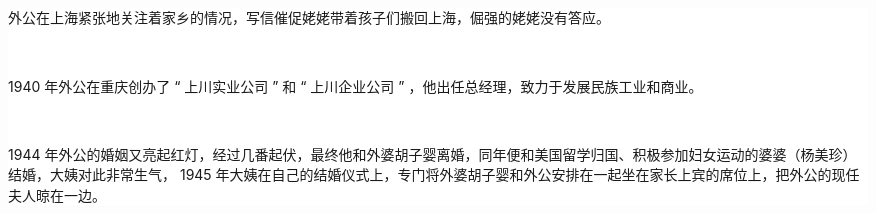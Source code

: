  </p>
 <p class="p2">
  <span class="s1">
   外公在上海紧张地关注着家乡的情况，写信催促姥姥带着孩子们搬回上海，倔强的姥姥没有答应。
  </span>
 </p>
 <p class="p1">
  <span class="s1">
  </span>
  <br/>
 </p>
 <p class="p2">
  <span class="s2">
   1940
  </span>
  <span class="s1">
   年外公在重庆创办了
  </span>
  <span class="s2">
   “
  </span>
  <span class="s1">
   上川实业公司
  </span>
  <span class="s2">
   ”
  </span>
  <span class="s1">
   和
  </span>
  <span class="s2">
   “
  </span>
  <span class="s1">
   上川企业公司
  </span>
  <span class="s2">
   ”
  </span>
  <span class="s1">
   ，他出任总经理，致力于发展民族工业和商业。
  </span>
 </p>
 <p class="p1">
  <span class="s1">
  </span>
  <br/>
 </p>
 <p class="p2">
  <span class="s2">
   1944
  </span>
  <span class="s1">
   年外公的婚姻又亮起红灯，经过几番起伏，最终他和外婆胡子婴离婚，同年便和美国留学归国、积极参加妇女运动的婆婆（杨美珍）结婚，大姨对此非常生气，
  </span>
  <span class="s2">
   1945
  </span>
  <span class="s1">
   年大姨在自己的结婚仪式上，专门将外婆胡子婴和外公安排在一起坐在家长上宾的席位上，把外公的现任夫人晾在一边。
  </span>
 </p>
 <p class="p1">
  <span class="s1">